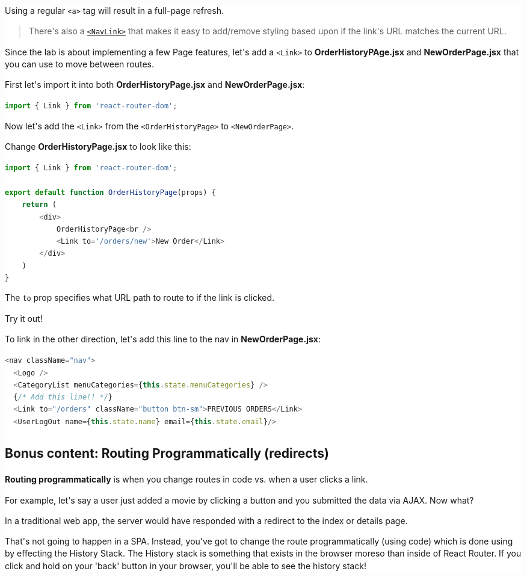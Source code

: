 Using a regular `<a>` tag will result in a full-page refresh.

> There's also a [`<NavLink>`](https://reactrouter.com/docs/en/v6/components/nav-link) that makes it easy to add/remove styling based upon if the link's URL matches the current URL.

Since the lab is about implementing a few Page features, let's add a `<Link>` to **OrderHistoryPAge.jsx** and **NewOrderPage.jsx** that you can use to move between routes.

First let's import it into both **OrderHistoryPage.jsx** and **NewOrderPage.jsx**:

```js
import { Link } from 'react-router-dom';
```

Now let's add the `<Link>` from the `<OrderHistoryPage>` to `<NewOrderPage>`.

Change **OrderHistoryPage.jsx** to look like this:

```js
import { Link } from 'react-router-dom';

export default function OrderHistoryPage(props) {
    return (
        <div>
            OrderHistoryPage<br />
            <Link to='/orders/new'>New Order</Link>
        </div>
    )
}
```

The `to` prop specifies what URL path to route to if the link is clicked.

Try it out!

To link in the other direction, let's add this line to the nav in **NewOrderPage.jsx**:

```js
<nav className="nav">
  <Logo />
  <CategoryList menuCategories={this.state.menuCategories} />
  {/* Add this line!! */}
  <Link to="/orders" className="button btn-sm">PREVIOUS ORDERS</Link>
  <UserLogOut name={this.state.name} email={this.state.email}/>
```


## Bonus content: Routing Programmatically (redirects)

**Routing programmatically** is when you change routes in code vs. when a user clicks a link.

For example, let's say a user just added a movie by clicking a button and you submitted the data via AJAX. Now what?

In a traditional web app, the server would have responded with a redirect to the index or details page.

That's not going to happen in a SPA. Instead, you've got to change the route programmatically (using code) which is done using by effecting the History Stack. The History stack is something that exists in the browser moreso than inside of React Router. If you click and hold on your 'back' button in your browser, you'll be able to see the history stack!

